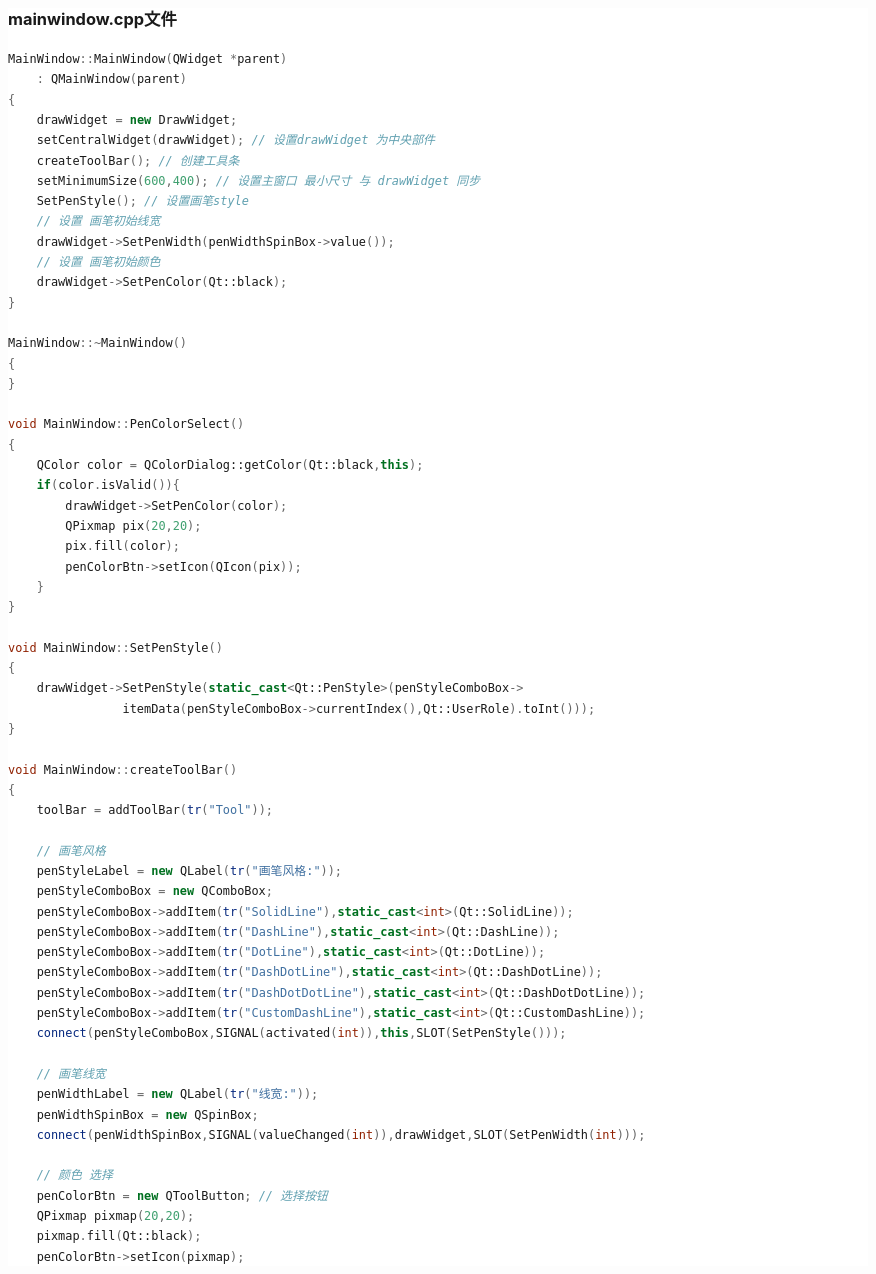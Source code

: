 ### mainwindow.cpp文件

```cpp
MainWindow::MainWindow(QWidget *parent)
    : QMainWindow(parent)
{
    drawWidget = new DrawWidget;
    setCentralWidget(drawWidget); // 设置drawWidget 为中央部件
    createToolBar(); // 创建工具条
    setMinimumSize(600,400); // 设置主窗口 最小尺寸 与 drawWidget 同步
    SetPenStyle(); // 设置画笔style
    // 设置 画笔初始线宽
    drawWidget->SetPenWidth(penWidthSpinBox->value());
    // 设置 画笔初始颜色
    drawWidget->SetPenColor(Qt::black);
}

MainWindow::~MainWindow()
{
}

void MainWindow::PenColorSelect()
{
    QColor color = QColorDialog::getColor(Qt::black,this);
    if(color.isValid()){
        drawWidget->SetPenColor(color);
        QPixmap pix(20,20);
        pix.fill(color);
        penColorBtn->setIcon(QIcon(pix));
    }
}

void MainWindow::SetPenStyle()
{
    drawWidget->SetPenStyle(static_cast<Qt::PenStyle>(penStyleComboBox->
                itemData(penStyleComboBox->currentIndex(),Qt::UserRole).toInt()));
}

void MainWindow::createToolBar()
{
    toolBar = addToolBar(tr("Tool"));

    // 画笔风格
    penStyleLabel = new QLabel(tr("画笔风格:"));
    penStyleComboBox = new QComboBox;
    penStyleComboBox->addItem(tr("SolidLine"),static_cast<int>(Qt::SolidLine));
    penStyleComboBox->addItem(tr("DashLine"),static_cast<int>(Qt::DashLine));
    penStyleComboBox->addItem(tr("DotLine"),static_cast<int>(Qt::DotLine));
    penStyleComboBox->addItem(tr("DashDotLine"),static_cast<int>(Qt::DashDotLine));
    penStyleComboBox->addItem(tr("DashDotDotLine"),static_cast<int>(Qt::DashDotDotLine));
    penStyleComboBox->addItem(tr("CustomDashLine"),static_cast<int>(Qt::CustomDashLine));
    connect(penStyleComboBox,SIGNAL(activated(int)),this,SLOT(SetPenStyle()));

    // 画笔线宽
    penWidthLabel = new QLabel(tr("线宽:"));
    penWidthSpinBox = new QSpinBox;
    connect(penWidthSpinBox,SIGNAL(valueChanged(int)),drawWidget,SLOT(SetPenWidth(int)));

    // 颜色 选择
    penColorBtn = new QToolButton; // 选择按钮
    QPixmap pixmap(20,20);
    pixmap.fill(Qt::black);
    penColorBtn->setIcon(pixmap);
```